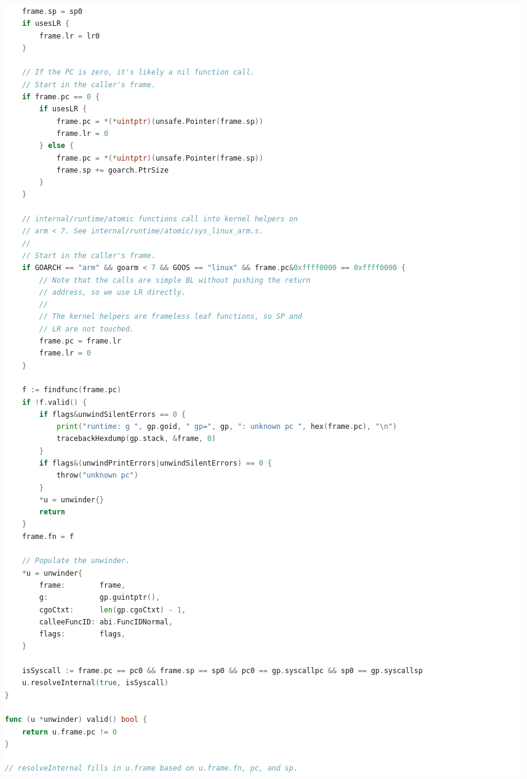 ```go
	frame.sp = sp0
	if usesLR {
		frame.lr = lr0
	}

	// If the PC is zero, it's likely a nil function call.
	// Start in the caller's frame.
	if frame.pc == 0 {
		if usesLR {
			frame.pc = *(*uintptr)(unsafe.Pointer(frame.sp))
			frame.lr = 0
		} else {
			frame.pc = *(*uintptr)(unsafe.Pointer(frame.sp))
			frame.sp += goarch.PtrSize
		}
	}

	// internal/runtime/atomic functions call into kernel helpers on
	// arm < 7. See internal/runtime/atomic/sys_linux_arm.s.
	//
	// Start in the caller's frame.
	if GOARCH == "arm" && goarm < 7 && GOOS == "linux" && frame.pc&0xffff0000 == 0xffff0000 {
		// Note that the calls are simple BL without pushing the return
		// address, so we use LR directly.
		//
		// The kernel helpers are frameless leaf functions, so SP and
		// LR are not touched.
		frame.pc = frame.lr
		frame.lr = 0
	}

	f := findfunc(frame.pc)
	if !f.valid() {
		if flags&unwindSilentErrors == 0 {
			print("runtime: g ", gp.goid, " gp=", gp, ": unknown pc ", hex(frame.pc), "\n")
			tracebackHexdump(gp.stack, &frame, 0)
		}
		if flags&(unwindPrintErrors|unwindSilentErrors) == 0 {
			throw("unknown pc")
		}
		*u = unwinder{}
		return
	}
	frame.fn = f

	// Populate the unwinder.
	*u = unwinder{
		frame:        frame,
		g:            gp.guintptr(),
		cgoCtxt:      len(gp.cgoCtxt) - 1,
		calleeFuncID: abi.FuncIDNormal,
		flags:        flags,
	}

	isSyscall := frame.pc == pc0 && frame.sp == sp0 && pc0 == gp.syscallpc && sp0 == gp.syscallsp
	u.resolveInternal(true, isSyscall)
}

func (u *unwinder) valid() bool {
	return u.frame.pc != 0
}

// resolveInternal fills in u.frame based on u.frame.fn, pc, and sp.
```